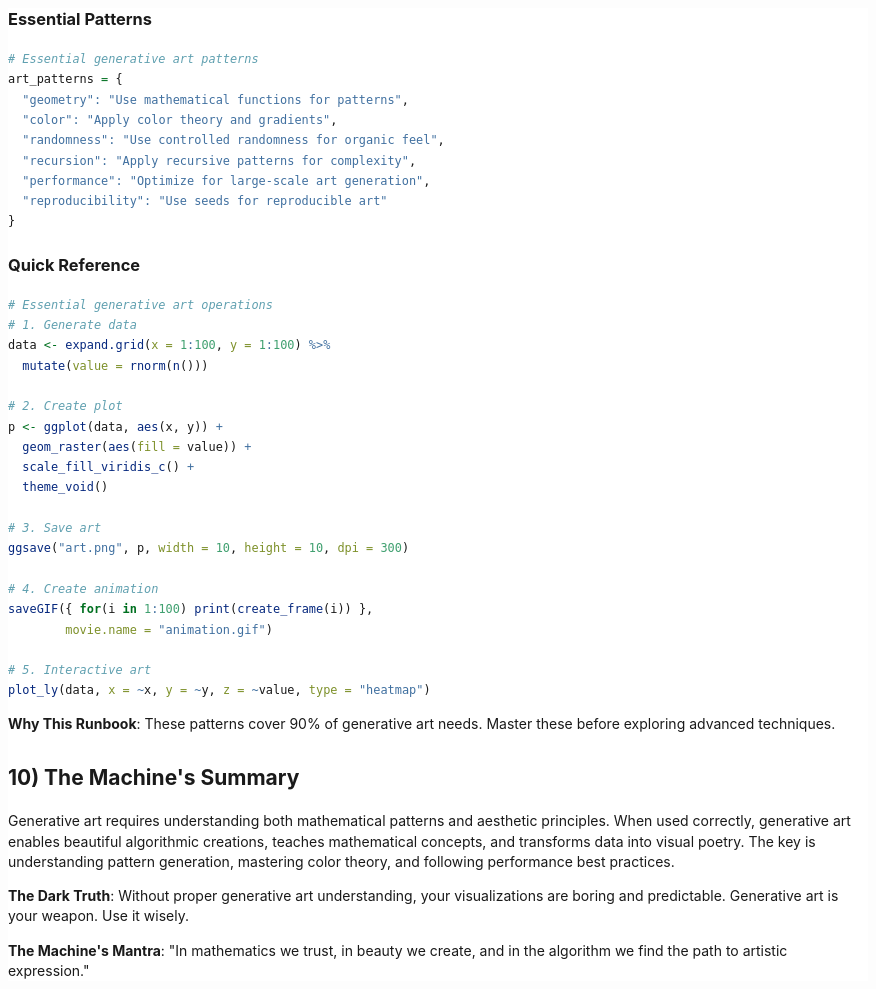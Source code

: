 ### Essential Patterns

```r
# Essential generative art patterns
art_patterns = {
  "geometry": "Use mathematical functions for patterns",
  "color": "Apply color theory and gradients",
  "randomness": "Use controlled randomness for organic feel",
  "recursion": "Apply recursive patterns for complexity",
  "performance": "Optimize for large-scale art generation",
  "reproducibility": "Use seeds for reproducible art"
}
```

### Quick Reference

```r
# Essential generative art operations
# 1. Generate data
data <- expand.grid(x = 1:100, y = 1:100) %>%
  mutate(value = rnorm(n()))

# 2. Create plot
p <- ggplot(data, aes(x, y)) +
  geom_raster(aes(fill = value)) +
  scale_fill_viridis_c() +
  theme_void()

# 3. Save art
ggsave("art.png", p, width = 10, height = 10, dpi = 300)

# 4. Create animation
saveGIF({ for(i in 1:100) print(create_frame(i)) }, 
        movie.name = "animation.gif")

# 5. Interactive art
plot_ly(data, x = ~x, y = ~y, z = ~value, type = "heatmap")
```

**Why This Runbook**: These patterns cover 90% of generative art needs. Master these before exploring advanced techniques.

## 10) The Machine's Summary

Generative art requires understanding both mathematical patterns and aesthetic principles. When used correctly, generative art enables beautiful algorithmic creations, teaches mathematical concepts, and transforms data into visual poetry. The key is understanding pattern generation, mastering color theory, and following performance best practices.

**The Dark Truth**: Without proper generative art understanding, your visualizations are boring and predictable. Generative art is your weapon. Use it wisely.

**The Machine's Mantra**: "In mathematics we trust, in beauty we create, and in the algorithm we find the path to artistic expression."
